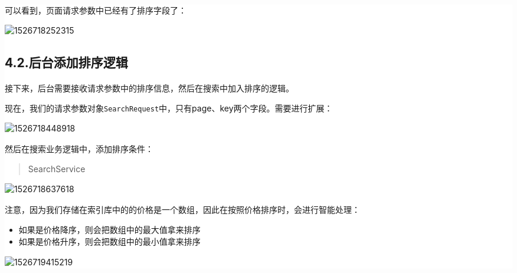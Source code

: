 可以看到，页面请求参数中已经有了排序字段了：

 ![1526718252315](https://dev.tencent.com/u/xiongtianci/p/myHexoBlog/git/raw/master/blog/20191115_leyou/day12/1526718252315.png)



## 4.2.后台添加排序逻辑



接下来，后台需要接收请求参数中的排序信息，然后在搜索中加入排序的逻辑。

现在，我们的请求参数对象`SearchRequest`中，只有page、key两个字段。需要进行扩展：

 ![1526718448918](https://dev.tencent.com/u/xiongtianci/p/myHexoBlog/git/raw/master/blog/20191115_leyou/day12/1526718448918.png)



然后在搜索业务逻辑中，添加排序条件：

> SearchService

![1526718637618](https://dev.tencent.com/u/xiongtianci/p/myHexoBlog/git/raw/master/blog/20191115_leyou/day12/1526718637618.png)



注意，因为我们存储在索引库中的的价格是一个数组，因此在按照价格排序时，会进行智能处理：

- 如果是价格降序，则会把数组中的最大值拿来排序
- 如果是价格升序，则会把数组中的最小值拿来排序

![1526719415219](https://dev.tencent.com/u/xiongtianci/p/myHexoBlog/git/raw/master/blog/20191115_leyou/day12/1526719415219.png)



